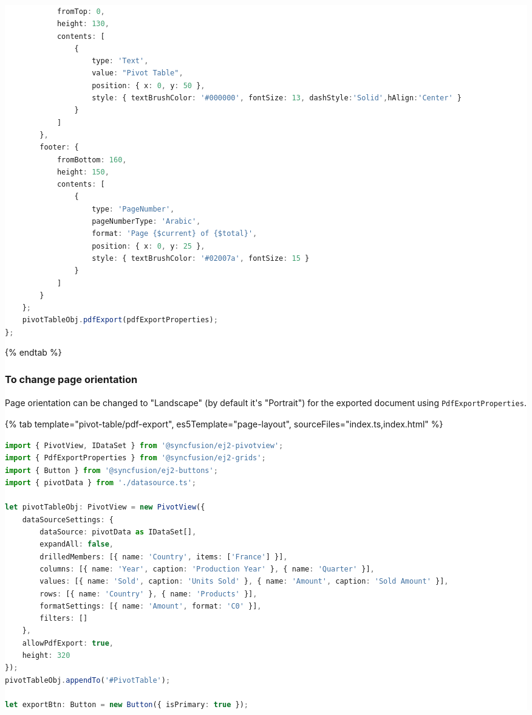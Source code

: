 ```typescript
            fromTop: 0,
            height: 130,
            contents: [
                {
                    type: 'Text',
                    value: "Pivot Table",
                    position: { x: 0, y: 50 },
                    style: { textBrushColor: '#000000', fontSize: 13, dashStyle:'Solid',hAlign:'Center' }
                }
            ]
        },
        footer: {
            fromBottom: 160,
            height: 150,
            contents: [
                {
                    type: 'PageNumber',
                    pageNumberType: 'Arabic',
                    format: 'Page {$current} of {$total}',
                    position: { x: 0, y: 25 },
                    style: { textBrushColor: '#02007a', fontSize: 15 }
                }
            ]
        }
    };
    pivotTableObj.pdfExport(pdfExportProperties);
};

```

{% endtab %}

### To change page orientation

Page orientation can be changed to "Landscape" (by default it's "Portrait") for the exported document using `PdfExportProperties`.

{% tab template="pivot-table/pdf-export", es5Template="page-layout", sourceFiles="index.ts,index.html" %}

```typescript
import { PivotView, IDataSet } from '@syncfusion/ej2-pivotview';
import { PdfExportProperties } from '@syncfusion/ej2-grids';
import { Button } from '@syncfusion/ej2-buttons';
import { pivotData } from './datasource.ts';

let pivotTableObj: PivotView = new PivotView({
    dataSourceSettings: {
        dataSource: pivotData as IDataSet[],
        expandAll: false,
        drilledMembers: [{ name: 'Country', items: ['France'] }],
        columns: [{ name: 'Year', caption: 'Production Year' }, { name: 'Quarter' }],
        values: [{ name: 'Sold', caption: 'Units Sold' }, { name: 'Amount', caption: 'Sold Amount' }],
        rows: [{ name: 'Country' }, { name: 'Products' }],
        formatSettings: [{ name: 'Amount', format: 'C0' }],
        filters: []
    },
    allowPdfExport: true,
    height: 320
});
pivotTableObj.appendTo('#PivotTable');

let exportBtn: Button = new Button({ isPrimary: true });
```